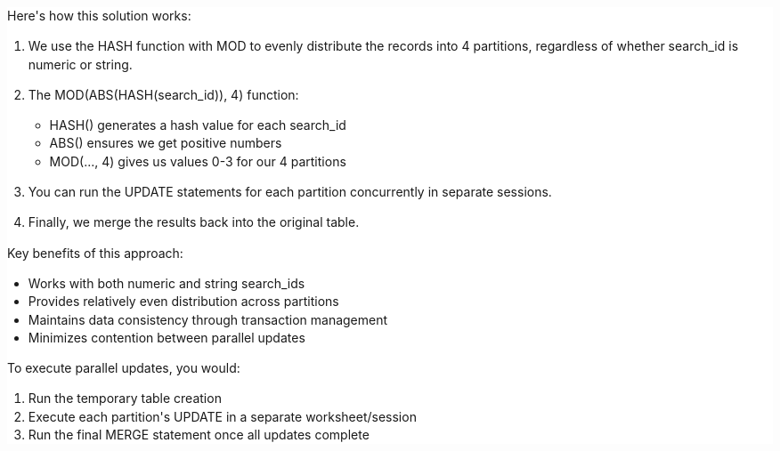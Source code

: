 Here's how this solution works:

1. We use the HASH function with MOD to evenly distribute the records into 4 partitions, regardless of whether search_id
   is numeric or string.

2. The MOD(ABS(HASH(search_id)), 4) function:
    - HASH() generates a hash value for each search_id
    - ABS() ensures we get positive numbers
    - MOD(..., 4) gives us values 0-3 for our 4 partitions

3. You can run the UPDATE statements for each partition concurrently in separate sessions.

4. Finally, we merge the results back into the original table.

Key benefits of this approach:

- Works with both numeric and string search_ids
- Provides relatively even distribution across partitions
- Maintains data consistency through transaction management
- Minimizes contention between parallel updates

To execute parallel updates, you would:

1. Run the temporary table creation
2. Execute each partition's UPDATE in a separate worksheet/session
3. Run the final MERGE statement once all updates complete
